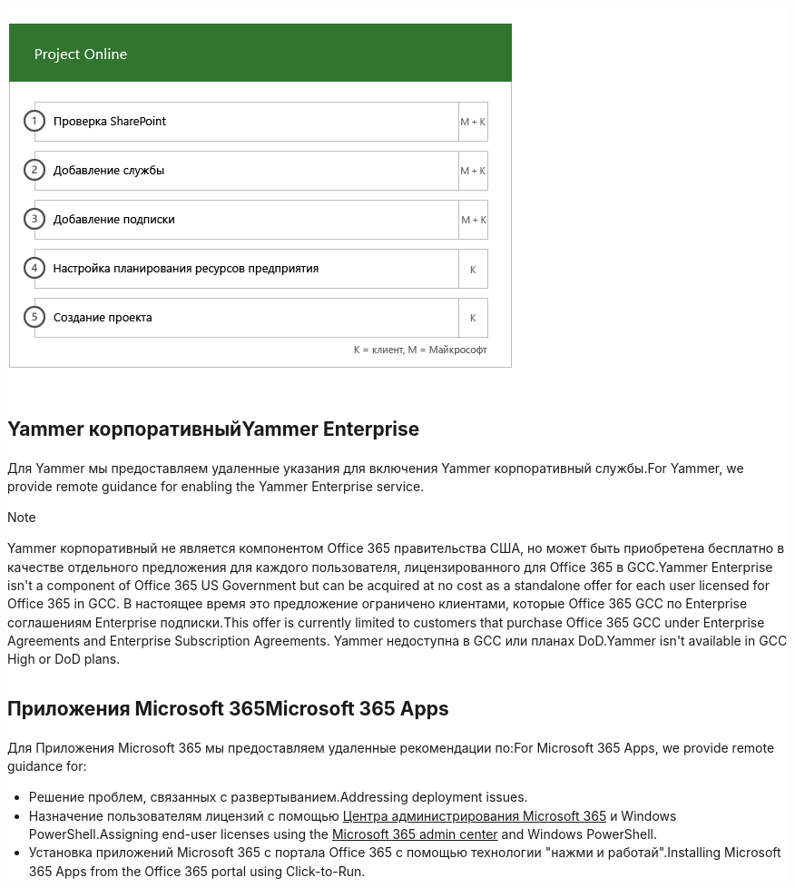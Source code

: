 ![Шаги на этапе активации Project Online](media/d8dd7d31-1df6-4df4-a1aa-4dbdd34b973e.png)
  
## <a name="yammer-enterprise"></a><span data-ttu-id="5ea38-238">Yammer корпоративный</span><span class="sxs-lookup"><span data-stu-id="5ea38-238">Yammer Enterprise</span></span>

<span data-ttu-id="5ea38-239">Для Yammer мы предоставляем удаленные указания для включения Yammer корпоративный службы.</span><span class="sxs-lookup"><span data-stu-id="5ea38-239">For Yammer, we provide remote guidance for enabling the Yammer Enterprise service.</span></span>

> [!NOTE]
> <span data-ttu-id="5ea38-240">Yammer корпоративный не является компонентом Office 365 правительства США, но может быть приобретена бесплатно в качестве отдельного предложения для каждого пользователя, лицензированного для Office 365 в GCC.</span><span class="sxs-lookup"><span data-stu-id="5ea38-240">Yammer Enterprise isn't a component of Office 365 US Government but can be acquired at no cost as a standalone offer for each user licensed for Office 365 in GCC.</span></span> <span data-ttu-id="5ea38-241">В настоящее время это предложение ограничено клиентами, которые Office 365 GCC по Enterprise соглашениям Enterprise подписки.</span><span class="sxs-lookup"><span data-stu-id="5ea38-241">This offer is currently limited to customers that purchase Office 365 GCC under Enterprise Agreements and Enterprise Subscription Agreements.</span></span> <span data-ttu-id="5ea38-242">Yammer недоступна в GCC или планах DoD.</span><span class="sxs-lookup"><span data-stu-id="5ea38-242">Yammer isn't available in GCC High or DoD plans.</span></span> 
  
## <a name="microsoft-365-apps"></a><span data-ttu-id="5ea38-243">Приложения Microsoft 365</span><span class="sxs-lookup"><span data-stu-id="5ea38-243">Microsoft 365 Apps</span></span>

<span data-ttu-id="5ea38-244">Для Приложения Microsoft 365 мы предоставляем удаленные рекомендации по:</span><span class="sxs-lookup"><span data-stu-id="5ea38-244">For Microsoft 365 Apps, we provide remote guidance for:</span></span> 
- <span data-ttu-id="5ea38-245">Решение проблем, связанных с развертыванием.</span><span class="sxs-lookup"><span data-stu-id="5ea38-245">Addressing deployment issues.</span></span>    
- <span data-ttu-id="5ea38-246">Назначение пользователям лицензий с помощью [Центра администрирования Microsoft 365](https://go.microsoft.com/fwlink/?linkid=2032704) и Windows PowerShell.</span><span class="sxs-lookup"><span data-stu-id="5ea38-246">Assigning end-user licenses using the [Microsoft 365 admin center](https://go.microsoft.com/fwlink/?linkid=2032704) and Windows PowerShell.</span></span>    
- <span data-ttu-id="5ea38-247">Установка приложений Microsoft 365 с портала Office 365 с помощью технологии "нажми и работай".</span><span class="sxs-lookup"><span data-stu-id="5ea38-247">Installing Microsoft 365 Apps from the Office 365 portal using Click-to-Run.</span></span>    